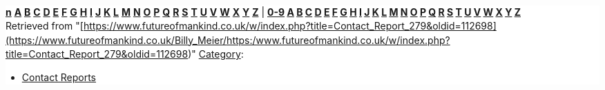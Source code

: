 [**n**](https://www.futureofmankind.co.uk/Billy_Meier/</Billy_Meier/Index#n> "Index") [**A**](https://www.futureofmankind.co.uk/Billy_Meier/</Billy_Meier/Index#A> "Index") [**B**](https://www.futureofmankind.co.uk/Billy_Meier/</Billy_Meier/Index#B> "Index") [**C**](https://www.futureofmankind.co.uk/Billy_Meier/</Billy_Meier/Index#C> "Index") [**D**](https://www.futureofmankind.co.uk/Billy_Meier/</Billy_Meier/Index#D> "Index") [**E**](https://www.futureofmankind.co.uk/Billy_Meier/</Billy_Meier/Index#E> "Index") [**F**](https://www.futureofmankind.co.uk/Billy_Meier/</Billy_Meier/Index#F> "Index") [**G**](https://www.futureofmankind.co.uk/Billy_Meier/</Billy_Meier/Index#G> "Index") [**H**](https://www.futureofmankind.co.uk/Billy_Meier/</Billy_Meier/Index#H> "Index") [**I**](https://www.futureofmankind.co.uk/Billy_Meier/</Billy_Meier/Index#I> "Index") [**J**](https://www.futureofmankind.co.uk/Billy_Meier/</Billy_Meier/Index#J> "Index") [**K**](https://www.futureofmankind.co.uk/Billy_Meier/</Billy_Meier/Index#K> "Index") [**L**](https://www.futureofmankind.co.uk/Billy_Meier/</Billy_Meier/Index#L> "Index") [**M**](https://www.futureofmankind.co.uk/Billy_Meier/</Billy_Meier/Index#M> "Index") [**N**](https://www.futureofmankind.co.uk/Billy_Meier/</Billy_Meier/Index#N> "Index") [**O**](https://www.futureofmankind.co.uk/Billy_Meier/</Billy_Meier/Index#O> "Index") [**P**](https://www.futureofmankind.co.uk/Billy_Meier/</Billy_Meier/Index#P> "Index") [**Q**](https://www.futureofmankind.co.uk/Billy_Meier/</Billy_Meier/Index#Q> "Index") [**R**](https://www.futureofmankind.co.uk/Billy_Meier/</Billy_Meier/Index#R> "Index") [**S**](https://www.futureofmankind.co.uk/Billy_Meier/</Billy_Meier/Index#S> "Index") [**T**](https://www.futureofmankind.co.uk/Billy_Meier/</Billy_Meier/Index#T> "Index") [**U**](https://www.futureofmankind.co.uk/Billy_Meier/</Billy_Meier/Index#U> "Index") [**V**](https://www.futureofmankind.co.uk/Billy_Meier/</Billy_Meier/Index#V> "Index") [**W**](https://www.futureofmankind.co.uk/Billy_Meier/</Billy_Meier/Index#W> "Index") [**X**](https://www.futureofmankind.co.uk/Billy_Meier/</Billy_Meier/Index#X> "Index") [**Y**](https://www.futureofmankind.co.uk/Billy_Meier/</Billy_Meier/Index#Y> "Index") [**Z**](https://www.futureofmankind.co.uk/Billy_Meier/</Billy_Meier/Index#Z> "Index") | **[0-9](https://www.futureofmankind.co.uk/Billy_Meier/</Billy_Meier/0-9> "0-9") [A](https://www.futureofmankind.co.uk/Billy_Meier/</Billy_Meier/A> "A") [B](https://www.futureofmankind.co.uk/Billy_Meier/</Billy_Meier/B> "B") [C](https://www.futureofmankind.co.uk/Billy_Meier/</Billy_Meier/C> "C") [D](https://www.futureofmankind.co.uk/Billy_Meier/</Billy_Meier/D> "D") [E](https://www.futureofmankind.co.uk/Billy_Meier/</Billy_Meier/E> "E") [F](https://www.futureofmankind.co.uk/Billy_Meier/</Billy_Meier/F> "F") [G](https://www.futureofmankind.co.uk/Billy_Meier/</Billy_Meier/G> "G") [H](https://www.futureofmankind.co.uk/Billy_Meier/</Billy_Meier/H> "H") [I](https://www.futureofmankind.co.uk/Billy_Meier/</w/index.php?title=I&action=edit&redlink=1> "I \(page does not exist\)") [J](https://www.futureofmankind.co.uk/Billy_Meier/</Billy_Meier/J> "J") [K](https://www.futureofmankind.co.uk/Billy_Meier/</Billy_Meier/K> "K") [L](https://www.futureofmankind.co.uk/Billy_Meier/</Billy_Meier/L> "L") [M](https://www.futureofmankind.co.uk/Billy_Meier/</Billy_Meier/M> "M") [N](https://www.futureofmankind.co.uk/Billy_Meier/</Billy_Meier/N> "N") [O](https://www.futureofmankind.co.uk/Billy_Meier/</Billy_Meier/O> "O") [P](https://www.futureofmankind.co.uk/Billy_Meier/</Billy_Meier/P> "P") [Q](https://www.futureofmankind.co.uk/Billy_Meier/</Billy_Meier/Q> "Q") [R](https://www.futureofmankind.co.uk/Billy_Meier/</Billy_Meier/R> "R") [S](https://www.futureofmankind.co.uk/Billy_Meier/</Billy_Meier/S> "S") [T](https://www.futureofmankind.co.uk/Billy_Meier/</Billy_Meier/T> "T") [U](https://www.futureofmankind.co.uk/Billy_Meier/</w/index.php?title=U&action=edit&redlink=1> "U \(page does not exist\)") [V](https://www.futureofmankind.co.uk/Billy_Meier/</Billy_Meier/V> "V") [W](https://www.futureofmankind.co.uk/Billy_Meier/</Billy_Meier/W> "W") [X](https://www.futureofmankind.co.uk/Billy_Meier/</w/index.php?title=X&action=edit&redlink=1> "X \(page does not exist\)") [Y](https://www.futureofmankind.co.uk/Billy_Meier/</w/index.php?title=Y&action=edit&redlink=1> "Y \(page does not exist\)") [Z](https://www.futureofmankind.co.uk/Billy_Meier/</w/index.php?title=Z&action=edit&redlink=1> "Z \(page does not exist\)")**  
Retrieved from "[https://www.futureofmankind.co.uk/w/index.php?title=Contact_Report_279&oldid=112698](https://www.futureofmankind.co.uk/Billy_Meier/<https:/www.futureofmankind.co.uk/w/index.php?title=Contact_Report_279&oldid=112698>)"
[Category](https://www.futureofmankind.co.uk/Billy_Meier/</Billy_Meier/Special:Categories> "Special:Categories"): 
  * [Contact Reports](https://www.futureofmankind.co.uk/Billy_Meier/</Billy_Meier/Category:Contact_Reports> "Category:Contact Reports")
